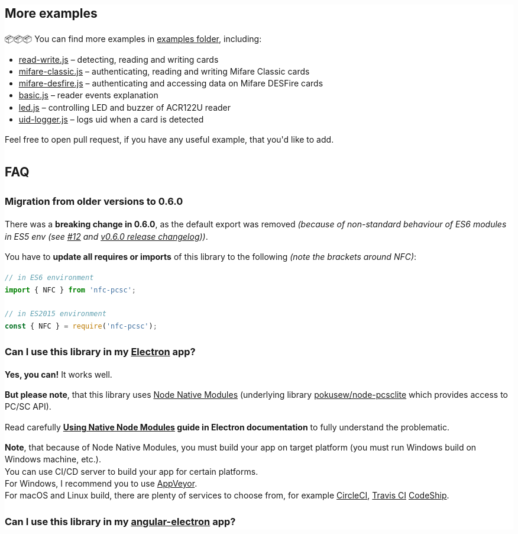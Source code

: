 ## More examples

📦📦📦 You can find more examples in [examples folder](/examples), including:

* [read-write.js](/examples/read-write.js) – detecting, reading and writing cards
* [mifare-classic.js](/examples/mifare-classic.js) – authenticating, reading and writing Mifare Classic cards
* [mifare-desfire.js](/examples/mifare-desfire.js) – authenticating and accessing data on Mifare DESFire cards
* [basic.js](/examples/basic.js) – reader events explanation
* [led.js](/examples/led.js) – controlling LED and buzzer of ACR122U reader
* [uid-logger.js](/examples/uid-logger.js) – logs uid when a card is detected

Feel free to open pull request, if you have any useful example, that you'd like to add. 

## FAQ

### Migration from older versions to 0.6.0

There was a **breaking change in 0.6.0**, as the default export was removed _(because of non-standard behaviour of ES6 modules in ES5 env (see [#12](https://github.com/pokusew/nfc-pcsc/issues/12) and [v0.6.0 release changelog](https://github.com/pokusew/nfc-pcsc/releases/tag/v0.6.0)))_.

You have to **update all requires or imports** of this library to the following _(note the brackets around NFC)_:
```javascript
// in ES6 environment
import { NFC } from 'nfc-pcsc';

// in ES2015 environment
const { NFC } = require('nfc-pcsc');
```

### Can I use this library in my [Electron](https://electron.atom.io/) app?

**Yes, you can!** It works well.

**But please note**, that this library uses [Node Native Modules](https://nodejs.org/api/addons.html) (underlying library [pokusew/node-pcsclite](https://github.com/pokusew/node-pcsclite) which provides access to PC/SC API).

Read carefully **[Using Native Node Modules](https://electron.atom.io/docs/tutorial/using-native-node-modules/) guide in Electron documentation** to fully understand the problematic.

**Note**, that because of Node Native Modules, you must build your app on target platform (you must run Windows build on Windows machine, etc.).  
You can use CI/CD server to build your app for certain platforms.  
For Windows, I recommend you to use [AppVeyor](https://appveyor.com/).  
For macOS and Linux build, there are plenty of services to choose from, for example [CircleCI](https://circleci.com/), [Travis CI](https://travis-ci.com/) [CodeShip](https://codeship.com/).

### Can I use this library in my [angular-electron](https://github.com/maximegris/angular-electron) app?
